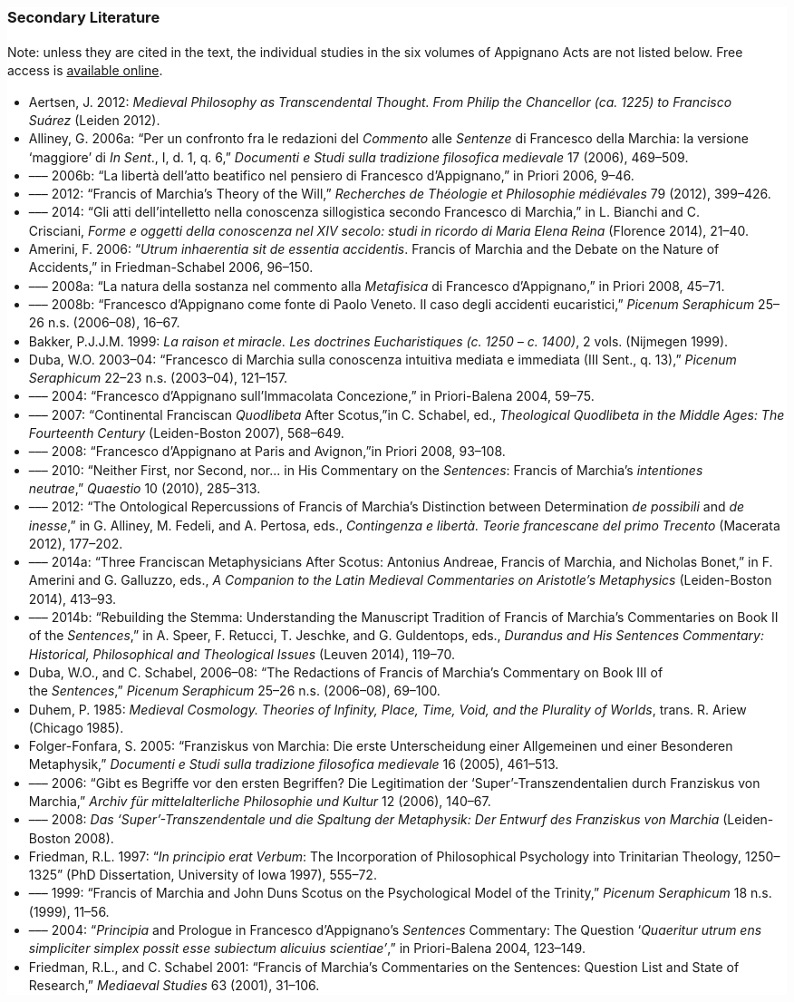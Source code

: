 ### Secondary Literature

Note: unless they are cited in the text, the individual studies in the six volumes of Appignano Acts are not listed below. Free access is [available online](http://francescodappignano.com/).

* Aertsen, J. 2012: *Medieval Philosophy as Transcendental Thought. From Philip the Chancellor (ca. 1225) to Francisco Suárez* (Leiden 2012).
* Alliney, G. 2006a: “Per un confronto fra le redazioni del *Commento* alle *Sentenze* di Francesco della Marchia: la versione ‘maggiore’ di *In Sent*., I, d. 1, q. 6,” *Documenti e Studi sulla tradizione filosofica medievale* 17 (2006), 469–509.
* ––– 2006b: “La libertà dell’atto beatifico nel pensiero di Francesco d’Appignano,” in Priori 2006, 9–46.
* ––– 2012: “Francis of Marchia’s Theory of the Will,” *Recherches de Théologie et Philosophie médiévales* 79 (2012), 399–426.
* ––– 2014: “Gli atti dell’intelletto nella conoscenza sillogistica secondo Francesco di Marchia,” in L. Bianchi and C. Crisciani, *Forme e oggetti della conoscenza nel XIV secolo: studi in ricordo di Maria Elena Reina* (Florence 2014), 21–40.
* Amerini, F. 2006: “*Utrum inhaerentia sit de essentia accidentis*. Francis of Marchia and the Debate on the Nature of Accidents,” in Friedman-Schabel 2006, 96–150.
* ––– 2008a: “La natura della sostanza nel commento alla *Metafisica* di Francesco d’Appignano,” in Priori 2008, 45–71.
* ––– 2008b: “Francesco d’Appignano come fonte di Paolo Veneto. Il caso degli accidenti eucaristici,” *Picenum Seraphicum* 25–26 n.s. (2006–08), 16–67.
* Bakker, P.J.J.M. 1999: *La raison et miracle. Les doctrines Eucharistiques (c. 1250 – c. 1400)*, 2 vols. (Nijmegen 1999).
* Duba, W.O. 2003–04: “Francesco di Marchia sulla conoscenza intuitiva mediata e immediata (III Sent., q. 13),” *Picenum Seraphicum* 22–23 n.s. (2003–04), 121–157.
* ––– 2004: “Francesco d’Appignano sull’Immacolata Concezione,” in Priori-Balena 2004, 59–75.
* ––– 2007: “Continental Franciscan *Quodlibeta* After Scotus,”in C. Schabel, ed., *Theological Quodlibeta in the Middle Ages: The Fourteenth Century* (Leiden-Boston 2007), 568–649.
* ––– 2008: “Francesco d’Appignano at Paris and Avignon,”in Priori 2008, 93–108.
* ––– 2010: “Neither First, nor Second, nor... in His Commentary on the *Sentences*: Francis of Marchia’s *intentiones neutrae*,” *Quaestio* 10 (2010), 285–313.
* ––– 2012: “The Ontological Repercussions of Francis of Marchia’s Distinction between Determination *de possibili* and *de inesse*,” in G. Alliney, M. Fedeli, and A. Pertosa, eds., *Contingenza e libertà. Teorie francescane del primo Trecento* (Macerata 2012), 177–202.
* ––– 2014a: “Three Franciscan Metaphysicians After Scotus: Antonius Andreae, Francis of Marchia, and Nicholas Bonet,” in F. Amerini and G. Galluzzo, eds., *A Companion to the Latin Medieval Commentaries on Aristotle’s Metaphysics* (Leiden-Boston 2014), 413–93.
* ––– 2014b: “Rebuilding the Stemma: Understanding the Manuscript Tradition of Francis of Marchia’s Commentaries on Book II of the *Sentences*,” in A. Speer, F. Retucci, T. Jeschke, and G. Guldentops, eds., *Durandus and His Sentences Commentary: Historical, Philosophical and Theological Issues* (Leuven 2014), 119–70.
* Duba, W.O., and C. Schabel, 2006–08: “The Redactions of Francis of Marchia’s Commentary on Book III of the *Sentences*,” *Picenum Seraphicum* 25–26 n.s. (2006–08), 69–100.
* Duhem, P. 1985: *Medieval Cosmology. Theories of Infinity, Place, Time, Void, and the Plurality of Worlds*, trans. R. Ariew (Chicago 1985).
* Folger-Fonfara, S. 2005: “Franziskus von Marchia: Die erste Unterscheidung einer Allgemeinen und einer Besonderen Metaphysik,” *Documenti e Studi sulla tradizione filosofica medievale* 16 (2005), 461–513.
* ––– 2006: “Gibt es Begriffe vor den ersten Begriffen? Die Legitimation der ‘Super’-Transzendentalien durch Franziskus von Marchia,” *Archiv für mittelalterliche Philosophie und Kultur* 12 (2006), 140–67.
* ––– 2008: *Das ‘Super’-Transzendentale und die Spaltung der Metaphysik: Der Entwurf des Franziskus von Marchia* (Leiden-Boston 2008).
* Friedman, R.L. 1997: “*In principio erat Verbum*: The Incorporation of Philosophical Psychology into Trinitarian Theology, 1250–1325” (PhD Dissertation, University of Iowa 1997), 555–72.
* ––– 1999: “Francis of Marchia and John Duns Scotus on the Psychological Model of the Trinity,” *Picenum Seraphicum* 18 n.s.(1999), 11–56.
* ––– 2004: “*Principia* and Prologue in Francesco d’Appignano’s *Sentences* Commentary: The Question ‘*Quaeritur utrum ens simpliciter simplex possit esse subiectum alicuius scientiae’*,” in Priori-Balena 2004, 123–149.
* Friedman, R.L., and C. Schabel 2001: “Francis of Marchia’s Commentaries on the Sentences: Question List and State of Research,” *Mediaeval Studies* 63 (2001), 31–106.